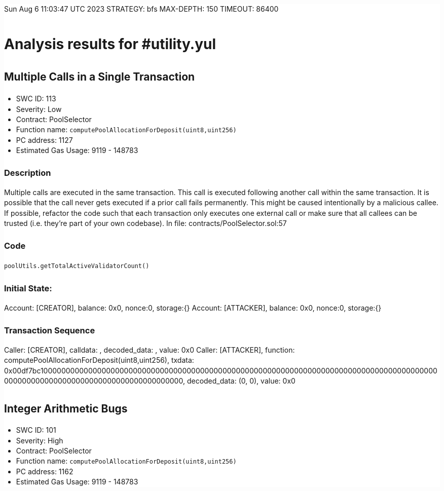 Sun Aug  6 11:03:47 UTC 2023
STRATEGY: bfs
MAX-DEPTH: 150
TIMEOUT: 86400
# Analysis results for #utility.yul

## Multiple Calls in a Single Transaction
- SWC ID: 113
- Severity: Low
- Contract: PoolSelector
- Function name: `computePoolAllocationForDeposit(uint8,uint256)`
- PC address: 1127
- Estimated Gas Usage: 9119 - 148783

### Description

Multiple calls are executed in the same transaction.
This call is executed following another call within the same transaction. It is possible that the call never gets executed if a prior call fails permanently. This might be caused intentionally by a malicious callee. If possible, refactor the code such that each transaction only executes one external call or make sure that all callees can be trusted (i.e. they’re part of your own codebase).
In file: contracts/PoolSelector.sol:57

### Code

```
poolUtils.getTotalActiveValidatorCount()
```

### Initial State:

Account: [CREATOR], balance: 0x0, nonce:0, storage:{}
Account: [ATTACKER], balance: 0x0, nonce:0, storage:{}

### Transaction Sequence

Caller: [CREATOR], calldata: , decoded_data: , value: 0x0
Caller: [ATTACKER], function: computePoolAllocationForDeposit(uint8,uint256), txdata: 0x00df7bc100000000000000000000000000000000000000000000000000000000000000000000000000000000000000000000000000000000000000000000000000000000, decoded_data: (0, 0), value: 0x0


## Integer Arithmetic Bugs
- SWC ID: 101
- Severity: High
- Contract: PoolSelector
- Function name: `computePoolAllocationForDeposit(uint8,uint256)`
- PC address: 1162
- Estimated Gas Usage: 9119 - 148783
